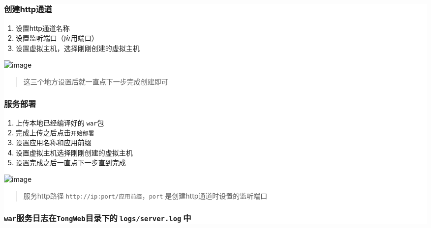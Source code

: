 ### 创建http通道
1. 设置http通道名称
2. 设置监听端口（应用端口）
3. 设置虚拟主机，选择刚刚创建的虚拟主机
<img width="1427" alt="image" src="https://github.com/zhangwt-cn/notes/assets/52098594/abafb860-74a9-4c06-9197-553cd7579a42">

> 这三个地方设置后就一直点下一步完成创建即可
### 服务部署
1. 上传本地已经编译好的 `war`包
2. 完成上传之后点击`开始部署`
3. 设置应用名称和应用前缀
4. 设置虚拟主机选择刚刚创建的虚拟主机
5. 设置完成之后一直点下一步直到完成
<img width="1524" alt="image" src="https://github.com/zhangwt-cn/notes/assets/52098594/4c0b8bad-95e3-4793-8f7c-a1e4bc1d2cbb">

> 服务http路径 `http://ip:port/应用前缀`，`port` 是创建http通道时设置的监听端口

### `war`服务日志在`TongWeb`目录下的 `logs/server.log` 中





